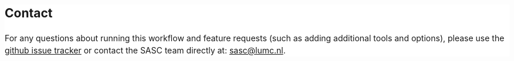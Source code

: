 ## Contact
<p>
  
For any questions about running this workflow and feature requests (such as
adding additional tools and options), please use the
<a href="https://github.com/biowdl/germline-DNA/issues">github issue tracker</a>
or contact the SASC team directly at: 
<a href="&#109;&#97;&#105;&#108;&#116;&#111;&#58;&#115;&#97;&#115;&#99;&#64;&#108;&#117;&#109;&#99;&#46;&#110;&#108;">
&#115;&#97;&#115;&#99;&#64;&#108;&#117;&#109;&#99;&#46;&#110;&#108;</a>.
</p>
